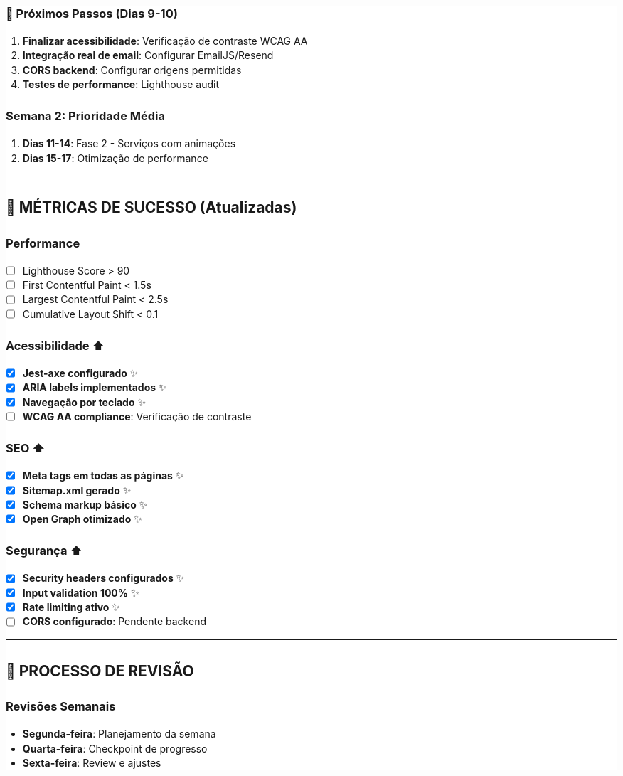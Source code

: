 ### 🎯 Próximos Passos (Dias 9-10)

1. **Finalizar acessibilidade**: Verificação de contraste WCAG AA
2. **Integração real de email**: Configurar EmailJS/Resend
3. **CORS backend**: Configurar origens permitidas
4. **Testes de performance**: Lighthouse audit

### Semana 2: Prioridade Média

1. **Dias 11-14**: Fase 2 - Serviços com animações
2. **Dias 15-17**: Otimização de performance

---

## 🎯 MÉTRICAS DE SUCESSO (Atualizadas)

### Performance

- [ ] Lighthouse Score > 90
- [ ] First Contentful Paint < 1.5s
- [ ] Largest Contentful Paint < 2.5s
- [ ] Cumulative Layout Shift < 0.1

### Acessibilidade ⬆️

- [x] **Jest-axe configurado** ✨
- [x] **ARIA labels implementados** ✨
- [x] **Navegação por teclado** ✨
- [ ] **WCAG AA compliance**: Verificação de contraste

### SEO ⬆️

- [x] **Meta tags em todas as páginas** ✨
- [x] **Sitemap.xml gerado** ✨
- [x] **Schema markup básico** ✨
- [x] **Open Graph otimizado** ✨

### Segurança ⬆️

- [x] **Security headers configurados** ✨
- [x] **Input validation 100%** ✨
- [x] **Rate limiting ativo** ✨
- [ ] **CORS configurado**: Pendente backend

---

## 🔄 PROCESSO DE REVISÃO

### Revisões Semanais

- **Segunda-feira**: Planejamento da semana
- **Quarta-feira**: Checkpoint de progresso
- **Sexta-feira**: Review e ajustes
